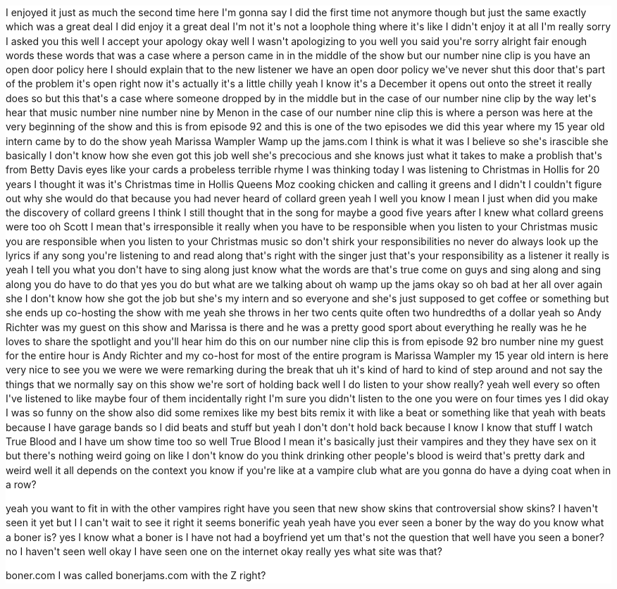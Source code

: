 I enjoyed it just as much the second time here I'm gonna say I did the first time not anymore though but just the same exactly which was a great deal I did enjoy it a great deal I'm not it's not a loophole thing where it's like I didn't enjoy it at all I'm really sorry I asked you this well I accept your apology okay well I wasn't apologizing to you well you said you're sorry alright fair enough words these words that was a case where a person came in in the middle of the show but our number nine clip is you have an open door policy here I should explain that to the new listener we have an open door policy we've never shut this door that's part of the problem it's open right now it's actually it's a little chilly yeah I know it's a December it opens out onto the street it really does so but this that's a case where someone dropped by in the middle but in the case of our number nine clip by the way let's hear that music number nine number nine by Menon in the case of our number nine clip this is where a person was here at the very beginning of the show and this is from episode 92 and this is one of the two episodes we did this year where my 15 year old intern came by to do the show yeah Marissa Wampler Wamp up the jams.com I think is what it was I believe so she's irascible she basically I don't know how she even got this job well she's precocious and she knows just what it takes to make a problish that's from Betty Davis eyes like your cards a probeless terrible rhyme I was thinking today I was listening to Christmas in Hollis for 20 years I thought it was it's Christmas time in Hollis Queens Moz cooking chicken and calling it greens and I didn't I couldn't figure out why she would do that because you had never heard of collard green yeah I well you know I mean I just when did you make the discovery of collard greens I think I still thought that in the song for maybe a good five years after I knew what collard greens were too oh Scott I mean that's irresponsible it really when you have to be responsible when you listen to your Christmas music you are responsible when you listen to your Christmas music so don't shirk your responsibilities no never do always look up the lyrics if any song you're listening to and read along that's right with the singer just that's your responsibility as a listener it really is yeah I tell you what you don't have to sing along just know what the words are that's true come on guys and sing along and sing along you do have to do that yes you do but what are we talking about oh wamp up the jams okay so oh bad at her all over again she I don't know how she got the job but she's my intern and so everyone and she's just supposed to get coffee or something but she ends up co-hosting the show with me yeah she throws in her two cents quite often two hundredths of a dollar yeah so Andy Richter was my guest on this show and Marissa is there and he was a pretty good sport about everything he really was he he loves to share the spotlight and you'll hear him do this on our number nine clip this is from episode 92 bro number nine my guest for the entire hour is Andy Richter and my co-host for most of the entire program is Marissa Wampler my 15 year old intern is here very nice to see you we were we were remarking during the break that uh it's kind of hard to kind of step around and not say the things that we normally say on this show we're sort of holding back well I do listen to your show really? yeah well every so often I've listened to like maybe four of them incidentally right I'm sure you didn't listen to the one you were on four times yes I did okay I was so funny on the show also did some remixes like my best bits remix it with like a beat or something like that yeah with beats because I have garage bands so I did beats and stuff but yeah I don't don't hold back because I know I know that stuff I watch True Blood and I have um show time too so well True Blood I mean it's basically just their vampires and they they have sex on it but there's nothing weird going on like I don't know do you think drinking other people's blood is weird that's pretty dark and weird well it all depends on the context you know if you're like at a vampire club what are you gonna do have a dying coat when in a row?

yeah you want to fit in with the other vampires right have you seen that new show skins that controversial show skins? I haven't seen it yet but I I can't wait to see it right it seems bonerific yeah yeah have you ever seen a boner by the way do you know what a boner is? yes I know what a boner is I have not had a boyfriend yet um that's not the question that well have you seen a boner? no I haven't seen well okay I have seen one on the internet okay really yes what site was that?

boner.com I was called bonerjams.com with the Z right?
